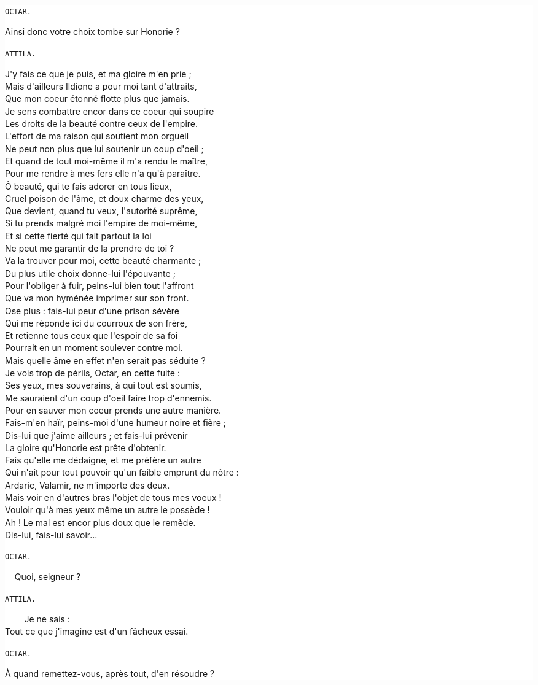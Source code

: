     OCTAR.
Ainsi donc votre choix tombe sur Honorie ?  

    ATTILA.
J'y fais ce que je puis, et ma gloire m'en prie ;  
Mais d'ailleurs Ildione a pour moi tant d'attraits,  
Que mon coeur étonné flotte plus que jamais.  
Je sens combattre encor dans ce coeur qui soupire  
Les droits de la beauté contre ceux de l'empire.  
L'effort de ma raison qui soutient mon orgueil  
Ne peut non plus que lui soutenir un coup d'oeil ;  
Et quand de tout moi-même il m'a rendu le maître,  
Pour me rendre à mes fers elle n'a qu'à paraître.  
Ô beauté, qui te fais adorer en tous lieux,  
Cruel poison de l'âme, et doux charme des yeux,  
Que devient, quand tu veux, l'autorité suprême,  
Si tu prends malgré moi l'empire de moi-même,  
Et si cette fierté qui fait partout la loi  
Ne peut me garantir de la prendre de toi ?  
Va la trouver pour moi, cette beauté charmante ;  
Du plus utile choix donne-lui l'épouvante ;  
Pour l'obliger à fuir, peins-lui bien tout l'affront  
Que va mon hyménée imprimer sur son front.  
Ose plus : fais-lui peur d'une prison sévère  
Qui me réponde ici du courroux de son frère,  
Et retienne tous ceux que l'espoir de sa foi  
Pourrait en un moment soulever contre moi.  
Mais quelle âme en effet n'en serait pas séduite ?  
Je vois trop de périls, Octar, en cette fuite :  
Ses yeux, mes souverains, à qui tout est soumis,  
Me sauraient d'un coup d'oeil faire trop d'ennemis.  
Pour en sauver mon coeur prends une autre manière.  
Fais-m'en haïr, peins-moi d'une humeur noire et fière ;  
Dis-lui que j'aime ailleurs ; et fais-lui prévenir  
La gloire qu'Honorie est prête d'obtenir.  
Fais qu'elle me dédaigne, et me préfère un autre  
Qui n'ait pour tout pouvoir qu'un faible emprunt du nôtre :  
Ardaric, Valamir, ne m'importe des deux.  
Mais voir en d'autres bras l'objet de tous mes voeux !  
Vouloir qu'à mes yeux même un autre le possède !  
Ah ! Le mal est encor plus doux que le remède.  
Dis-lui, fais-lui savoir...  

    OCTAR.
    Quoi, seigneur ?  

    ATTILA.
        Je ne sais :  
Tout ce que j'imagine est d'un fâcheux essai.  

    OCTAR.
À quand remettez-vous, après tout, d'en résoudre ?  
